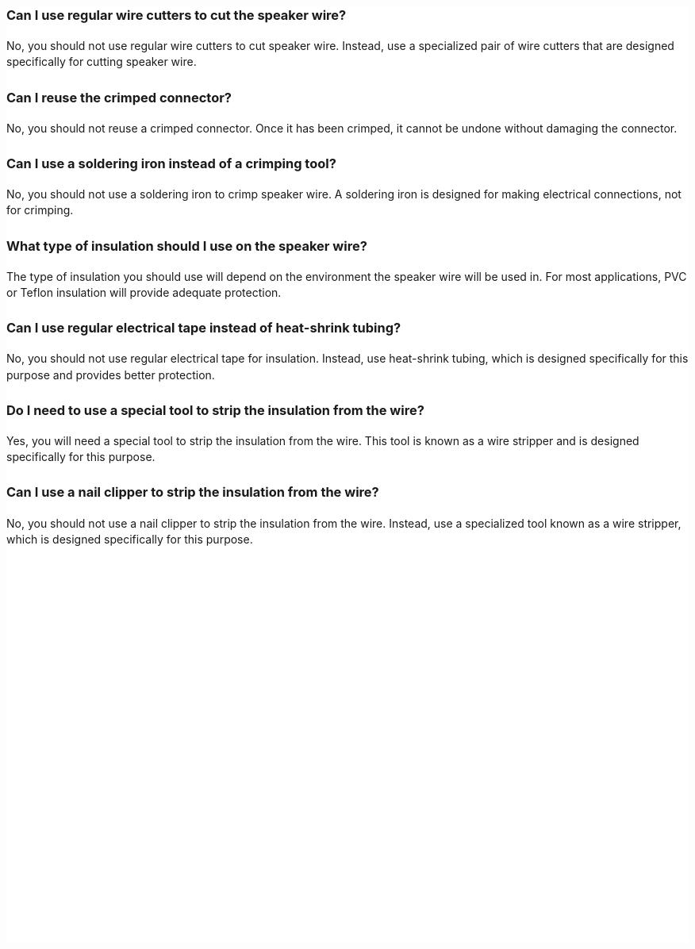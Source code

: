 <h3>Can I use regular wire cutters to cut the speaker wire?</h3>

<p>No, you should not use regular wire cutters to cut speaker wire. Instead, use a specialized pair of wire cutters that are designed specifically for cutting speaker wire.</p>

<h3>Can I reuse the crimped connector?</h3>

<p>No, you should not reuse a crimped connector. Once it has been crimped, it cannot be undone without damaging the connector.</p>

<h3>Can I use a soldering iron instead of a crimping tool?</h3>

<p>No, you should not use a soldering iron to crimp speaker wire. A soldering iron is designed for making electrical connections, not for crimping.</p>

<h3>What type of insulation should I use on the speaker wire?</h3>

<p>The type of insulation you should use will depend on the environment the speaker wire will be used in. For most applications, PVC or Teflon insulation will provide adequate protection.</p>

<h3>Can I use regular electrical tape instead of heat-shrink tubing?</h3>

<p>No, you should not use regular electrical tape for insulation. Instead, use heat-shrink tubing, which is designed specifically for this purpose and provides better protection.</p>

<h3>Do I need to use a special tool to strip the insulation from the wire?</h3>

<p>Yes, you will need a special tool to strip the insulation from the wire. This tool is known as a wire stripper and is designed specifically for this purpose.</p>

<h3>Can I use a nail clipper to strip the insulation from the wire?</h3>

<p>No, you should not use a nail clipper to strip the insulation from the wire. Instead, use a specialized tool known as a wire stripper, which is designed specifically for this purpose.</p>

<div style="position: relative; padding-bottom: 56.25%; overflow: hidden"><iframe src="https://www.youtube.com/embed/_n2AtSEExFk" frameborder="0" allow="accelerometer; autoplay; clipboard-write; encrypted-media; gyroscope; picture-in-picture; web-share" allowfullscreen style="position: absolute; top: 0; left: 0; width: 100%; height: 100%;"></iframe>
</div>